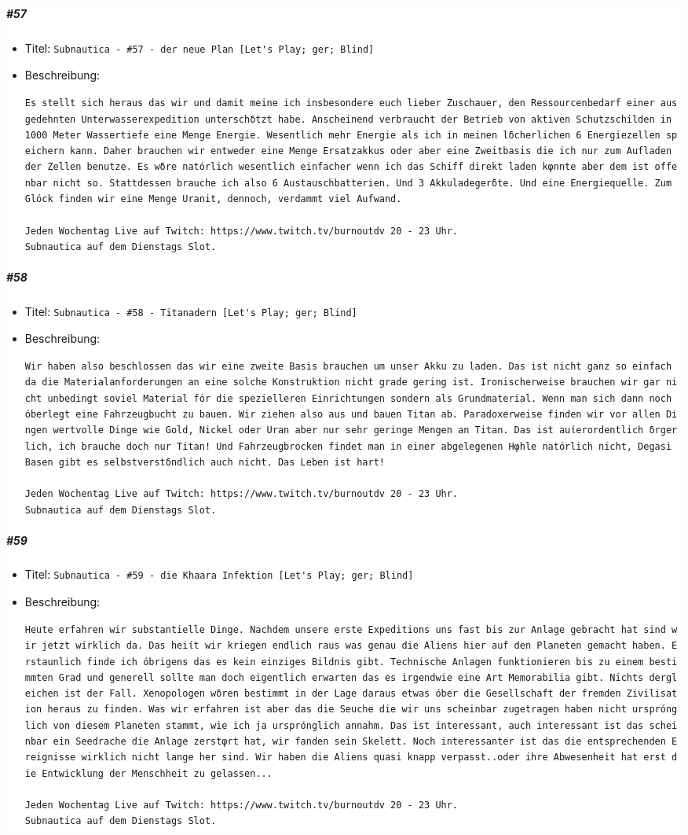 ##### #57

* Titel: `Subnautica - #57 - der neue Plan [Let's Play; ger; Blind]`

* Beschreibung:

  ```markdown
  Es stellt sich heraus das wir und damit meine ich insbesondere euch lieber Zuschauer, den Ressourcenbedarf einer ausgedehnten Unterwasserexpedition unterschδtzt habe. Anscheinend verbraucht der Betrieb von aktiven Schutzschilden in 1000 Meter Wassertiefe eine Menge Energie. Wesentlich mehr Energie als ich in meinen lδcherlichen 6 Energiezellen speichern kann. Daher brauchen wir entweder eine Menge Ersatzakkus oder aber eine Zweitbasis die ich nur zum Aufladen der Zellen benutze. Es wδre natόrlich wesentlich einfacher wenn ich das Schiff direkt laden kφnnte aber dem ist offenbar nicht so. Stattdessen brauche ich also 6 Austauschbatterien. Und 3 Akkuladegerδte. Und eine Energiequelle. Zum Glόck finden wir eine Menge Uranit, dennoch, verdammt viel Aufwand.
  
  Jeden Wochentag Live auf Twitch: https://www.twitch.tv/burnoutdv 20 - 23 Uhr. 
  Subnautica auf dem Dienstags Slot.
  ```

##### #58

* Titel: `Subnautica - #58 - Titanadern [Let's Play; ger; Blind]`

* Beschreibung:

  ```markdown
  Wir haben also beschlossen das wir eine zweite Basis brauchen um unser Akku zu laden. Das ist nicht ganz so einfach da die Materialanforderungen an eine solche Konstruktion nicht grade gering ist. Ironischerweise brauchen wir gar nicht unbedingt soviel Material fόr die spezielleren Einrichtungen sondern als Grundmaterial. Wenn man sich dann noch όberlegt eine Fahrzeugbucht zu bauen. Wir ziehen also aus und bauen Titan ab. Paradoxerweise finden wir vor allen Dingen wertvolle Dinge wie Gold, Nickel oder Uran aber nur sehr geringe Mengen an Titan. Das ist auίerordentlich δrgerlich, ich brauche doch nur Titan! Und Fahrzeugbrocken findet man in einer abgelegenen Hφhle natόrlich nicht, Degasi Basen gibt es selbstverstδndlich auch nicht. Das Leben ist hart!
  
  Jeden Wochentag Live auf Twitch: https://www.twitch.tv/burnoutdv 20 - 23 Uhr. 
  Subnautica auf dem Dienstags Slot.
  ```

##### #59

* Titel: `Subnautica - #59 - die Khaara Infektion [Let's Play; ger; Blind]`

* Beschreibung:

  ```markdown
  Heute erfahren wir substantielle Dinge. Nachdem unsere erste Expeditions uns fast bis zur Anlage gebracht hat sind wir jetzt wirklich da. Das heiίt wir kriegen endlich raus was genau die Aliens hier auf den Planeten gemacht haben. Erstaunlich finde ich όbrigens das es kein einziges Bildnis gibt. Technische Anlagen funktionieren bis zu einem bestimmten Grad und generell sollte man doch eigentlich erwarten das es irgendwie eine Art Memorabilia gibt. Nichts dergleichen ist der Fall. Xenopologen wδren bestimmt in der Lage daraus etwas όber die Gesellschaft der fremden Zivilisation heraus zu finden. Was wir erfahren ist aber das die Seuche die wir uns scheinbar zugetragen haben nicht ursprόnglich von diesem Planeten stammt, wie ich ja ursprόnglich annahm. Das ist interessant, auch interessant ist das scheinbar ein Seedrache die Anlage zerstφrt hat, wir fanden sein Skelett. Noch interessanter ist das die entsprechenden Ereignisse wirklich nicht lange her sind. Wir haben die Aliens quasi knapp verpasst..oder ihre Abwesenheit hat erst die Entwicklung der Menschheit zu gelassen...
  
  Jeden Wochentag Live auf Twitch: https://www.twitch.tv/burnoutdv 20 - 23 Uhr. 
  Subnautica auf dem Dienstags Slot.
  ```
